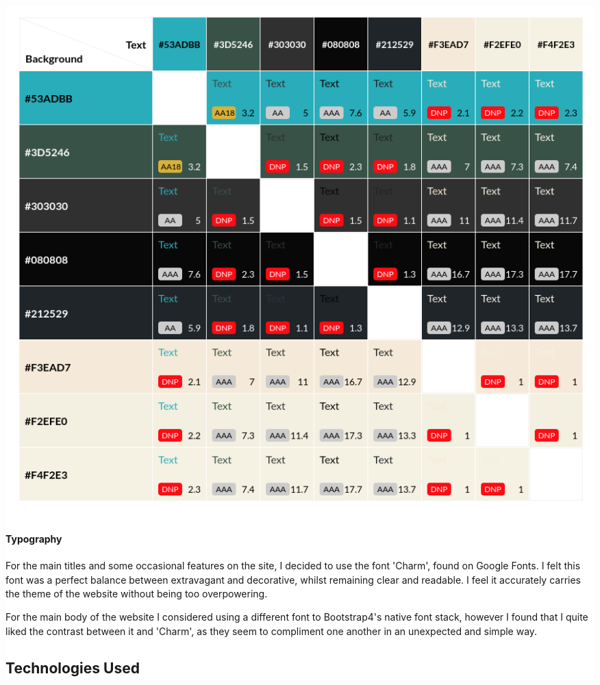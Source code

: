 ![Colour contrast grid](docs/images/colour-contrast-grid.png)

#### **Typography**

For the main titles and some occasional features on the site, I decided to use the font 'Charm', found on Google Fonts. I felt this font was a perfect balance between extravagant and decorative, whilst remaining clear and readable. I feel it accurately carries the theme of the website without being too overpowering.

For the main body of the website I considered using a different font to Bootstrap4's native font stack, however I found that I quite liked the contrast between it and 'Charm', as they seem to compliment one another in an unexpected and simple way.

## **Technologies Used**
